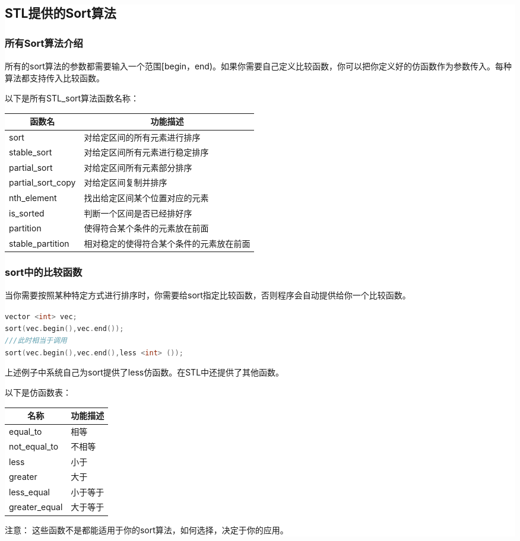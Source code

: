 ## STL提供的Sort算法

### **所有Sort算法介绍**

所有的sort算法的参数都需要输入一个范围[begin，end)。如果你需要自己定义比较函数，你可以把你定义好的仿函数作为参数传入。每种算法都支持传入比较函数。

以下是所有STL_sort算法函数名称：

|函数名|功能描述|
|-------------|------------------------|
|sort|对给定区间的所有元素进行排序|
|stable_sort|对给定区间所有元素进行稳定排序|
|partial_sort|对给定区间所有元素部分排序|
|partial_sort_copy|对给定区间复制并排序|
|nth_element|找出给定区间某个位置对应的元素|
|is_sorted|判断一个区间是否已经排好序|
|partition|使得符合某个条件的元素放在前面|
|stable_partition|相对稳定的使得符合某个条件的元素放在前面|

### **sort中的比较函数**

当你需要按照某种特定方式进行排序时，你需要给sort指定比较函数，否则程序会自动提供给你一个比较函数。

```cpp
vector <int> vec;
sort(vec.begin(),vec.end());
///此时相当于调用
sort(vec.begin(),vec.end(),less <int> ());

```
上述例子中系统自己为sort提供了less仿函数。在STL中还提供了其他函数。

以下是仿函数表：

|名称|功能描述|
|-------------|----------------|
|equal_to|相等|
|not_equal_to|不相等|
|less|小于|
|greater|大于|
|less_equal|小于等于|
|greater_equal|大于等于|

注意：
这些函数不是都能适用于你的sort算法，如何选择，决定于你的应用。
